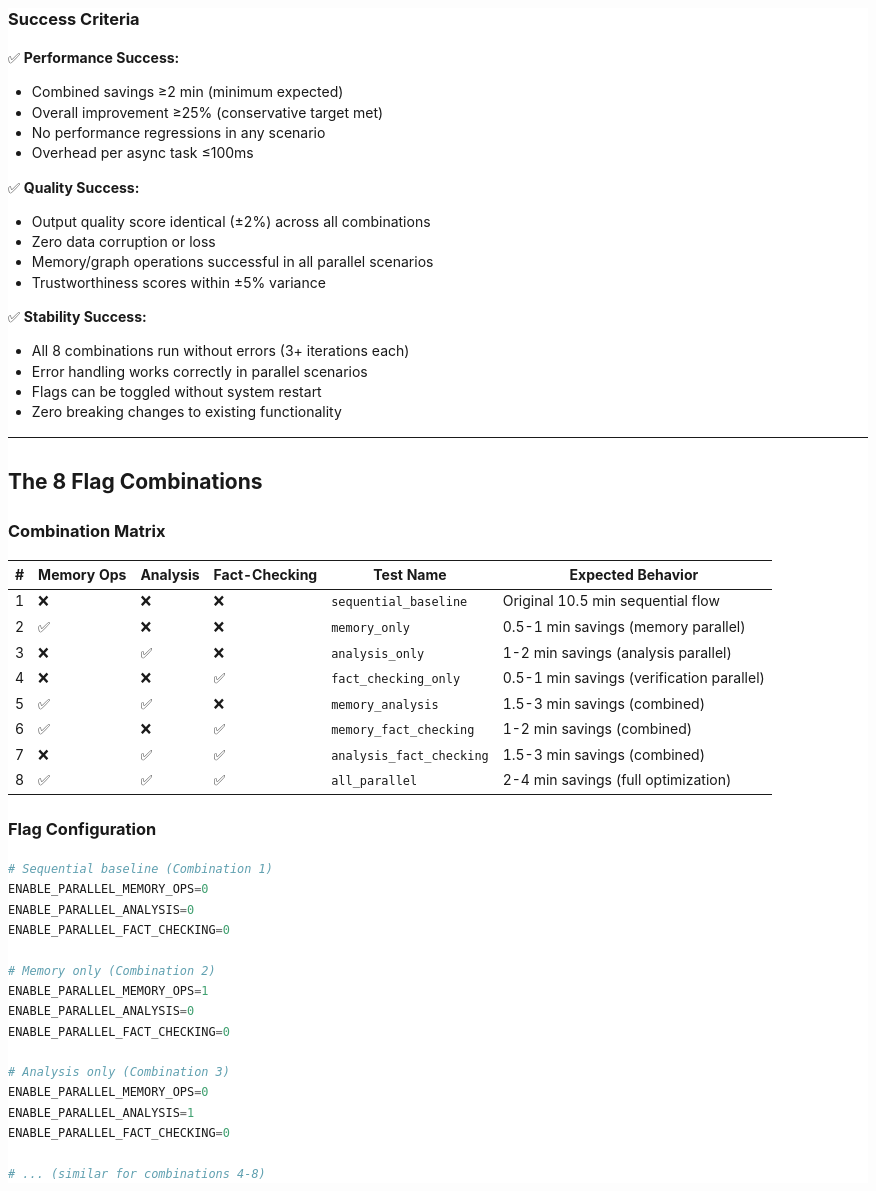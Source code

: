 ### Success Criteria

✅ **Performance Success:**

- Combined savings ≥2 min (minimum expected)
- Overall improvement ≥25% (conservative target met)
- No performance regressions in any scenario
- Overhead per async task ≤100ms

✅ **Quality Success:**

- Output quality score identical (±2%) across all combinations
- Zero data corruption or loss
- Memory/graph operations successful in all parallel scenarios
- Trustworthiness scores within ±5% variance

✅ **Stability Success:**

- All 8 combinations run without errors (3+ iterations each)
- Error handling works correctly in parallel scenarios
- Flags can be toggled without system restart
- Zero breaking changes to existing functionality

---

## The 8 Flag Combinations

### Combination Matrix

| # | Memory Ops | Analysis | Fact-Checking | Test Name | Expected Behavior |
|---|------------|----------|---------------|-----------|-------------------|
| 1 | ❌ | ❌ | ❌ | `sequential_baseline` | Original 10.5 min sequential flow |
| 2 | ✅ | ❌ | ❌ | `memory_only` | 0.5-1 min savings (memory parallel) |
| 3 | ❌ | ✅ | ❌ | `analysis_only` | 1-2 min savings (analysis parallel) |
| 4 | ❌ | ❌ | ✅ | `fact_checking_only` | 0.5-1 min savings (verification parallel) |
| 5 | ✅ | ✅ | ❌ | `memory_analysis` | 1.5-3 min savings (combined) |
| 6 | ✅ | ❌ | ✅ | `memory_fact_checking` | 1-2 min savings (combined) |
| 7 | ❌ | ✅ | ✅ | `analysis_fact_checking` | 1.5-3 min savings (combined) |
| 8 | ✅ | ✅ | ✅ | `all_parallel` | 2-4 min savings (full optimization) |

### Flag Configuration

```python
# Sequential baseline (Combination 1)
ENABLE_PARALLEL_MEMORY_OPS=0
ENABLE_PARALLEL_ANALYSIS=0
ENABLE_PARALLEL_FACT_CHECKING=0

# Memory only (Combination 2)
ENABLE_PARALLEL_MEMORY_OPS=1
ENABLE_PARALLEL_ANALYSIS=0
ENABLE_PARALLEL_FACT_CHECKING=0

# Analysis only (Combination 3)
ENABLE_PARALLEL_MEMORY_OPS=0
ENABLE_PARALLEL_ANALYSIS=1
ENABLE_PARALLEL_FACT_CHECKING=0

# ... (similar for combinations 4-8)

```